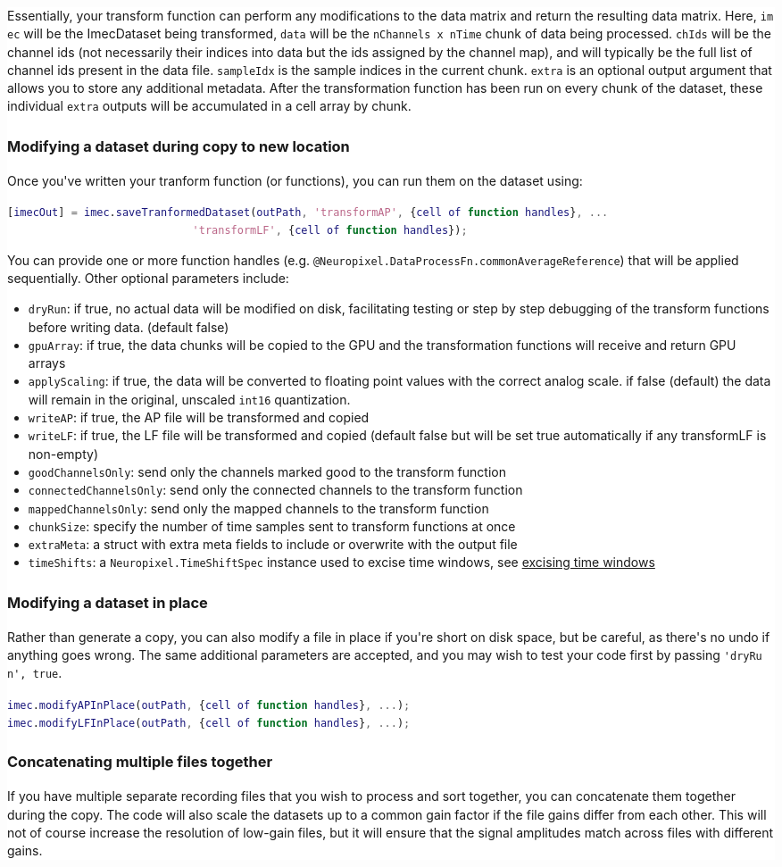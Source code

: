 Essentially, your transform function can perform any modifications to the data matrix and return the resulting data matrix. Here, `imec` will be the ImecDataset being transformed, `data` will be the `nChannels x nTime` chunk of data being processed. `chIds` will be the channel ids (not necessarily their indices into data but the ids assigned by the channel map), and will typically be the full list of channel ids present in the data file. `sampleIdx` is the sample indices in the current chunk. `extra` is an optional output argument that allows you to store any additional metadata. After the transformation function has been run on every chunk of the dataset, these individual `extra` outputs will be accumulated in a cell array by chunk.

### Modifying a dataset during copy to new location

Once you've written your tranform function (or functions), you can run them on the dataset using:

```matlab
[imecOut] = imec.saveTranformedDataset(outPath, 'transformAP', {cell of function handles}, ...
                             'transformLF', {cell of function handles});
```

You can provide one or more function handles (e.g. ```@Neuropixel.DataProcessFn.commonAverageReference```) that will be applied sequentially. Other optional parameters include:

* `dryRun`: if true, no actual data will be modified on disk, facilitating testing or step by step debugging of the transform functions before writing data. (default false)
* `gpuArray`: if true, the data chunks will be copied to the GPU and the transformation functions will receive and return GPU arrays
* `applyScaling`: if true, the data will be converted to floating point values with the correct analog scale. if false (default) the data will remain in the original, unscaled `int16` quantization.
* `writeAP`: if true, the AP file will be transformed and copied
* `writeLF`: if true, the LF file will be transformed and copied (default false but will be set true automatically if any transformLF is non-empty)
* `goodChannelsOnly`: send only the channels marked good to the transform function
* `connectedChannelsOnly`: send only the connected channels to the transform function
* `mappedChannelsOnly`: send only the mapped channels to the transform function
* `chunkSize`: specify the number of time samples sent to transform functions at once
* `extraMeta`: a struct with extra meta fields to include or overwrite with the output file
* `timeShifts`: a `Neuropixel.TimeShiftSpec` instance used to excise time windows, see [excising time windows](#excising-time-windows)

### Modifying a dataset in place

Rather than generate a copy, you can also modify a file in place if you're short on disk space, but be careful, as there's no undo if anything goes wrong. The same additional parameters are accepted, and you may wish to test your code first by passing `'dryRun', true`.

```matlab
imec.modifyAPInPlace(outPath, {cell of function handles}, ...);
imec.modifyLFInPlace(outPath, {cell of function handles}, ...);
```

### Concatenating multiple files together

If you have multiple separate recording files that you wish to process and sort together, you can concatenate them together during the copy. The code will also scale the datasets up to a common gain factor if the file gains differ from each other. This will not of course increase the resolution of low-gain files, but it will ensure that the signal amplitudes match across files with different gains.
